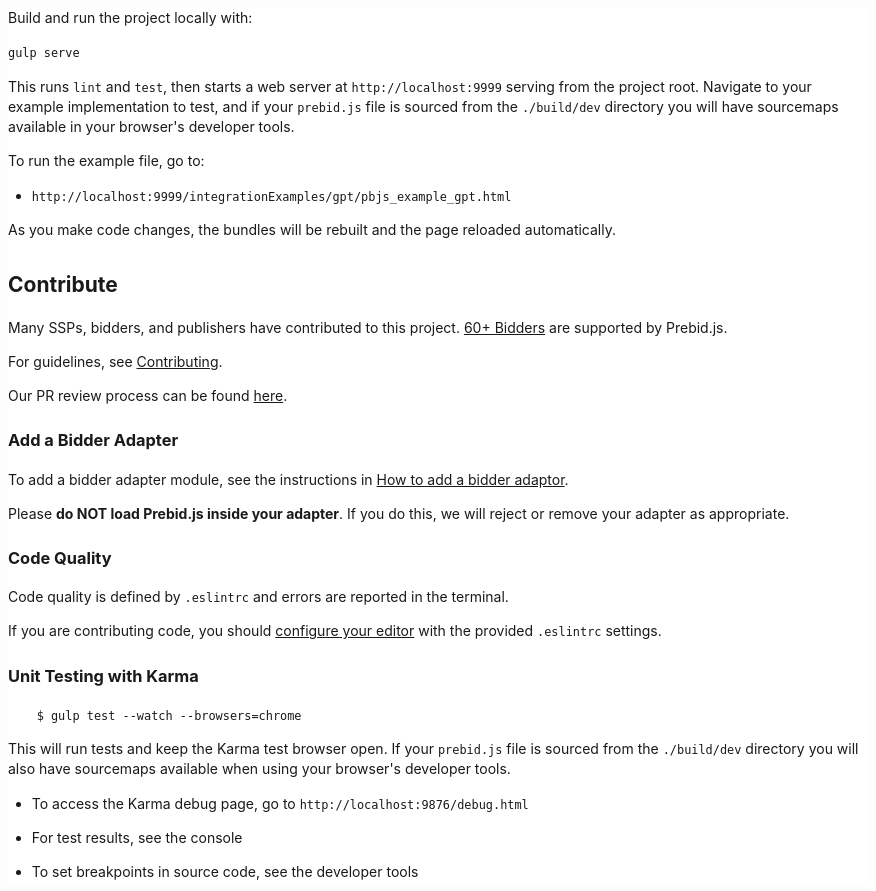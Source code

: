 Build and run the project locally with:

```bash
gulp serve
```

This runs `lint` and `test`, then starts a web server at `http://localhost:9999` serving from the project root.
Navigate to your example implementation to test, and if your `prebid.js` file is sourced from the `./build/dev`
directory you will have sourcemaps available in your browser's developer tools.

To run the example file, go to:

-   `http://localhost:9999/integrationExamples/gpt/pbjs_example_gpt.html`

As you make code changes, the bundles will be rebuilt and the page reloaded automatically.

<a name="Contribute"></a>

## Contribute

Many SSPs, bidders, and publishers have contributed to this project. [60+ Bidders](https://github.com/prebid/Prebid.js/tree/master/src/adapters) are supported by Prebid.js.

For guidelines, see [Contributing](./CONTRIBUTING.md).

Our PR review process can be found [here](https://github.com/prebid/Prebid.js/tree/master/PR_REVIEW.md).

### Add a Bidder Adapter

To add a bidder adapter module, see the instructions in [How to add a bidder adaptor](http://prebid.org/dev-docs/bidder-adaptor.html).

Please **do NOT load Prebid.js inside your adapter**. If you do this, we will reject or remove your adapter as appropriate.

### Code Quality

Code quality is defined by `.eslintrc` and errors are reported in the terminal.

If you are contributing code, you should [configure your editor](http://eslint.org/docs/user-guide/integrations#editors) with the provided `.eslintrc` settings.

### Unit Testing with Karma

        $ gulp test --watch --browsers=chrome

This will run tests and keep the Karma test browser open. If your `prebid.js` file is sourced from the `./build/dev` directory you will also have sourcemaps available when using your browser's developer tools.

-   To access the Karma debug page, go to `http://localhost:9876/debug.html`

-   For test results, see the console

-   To set breakpoints in source code, see the developer tools

